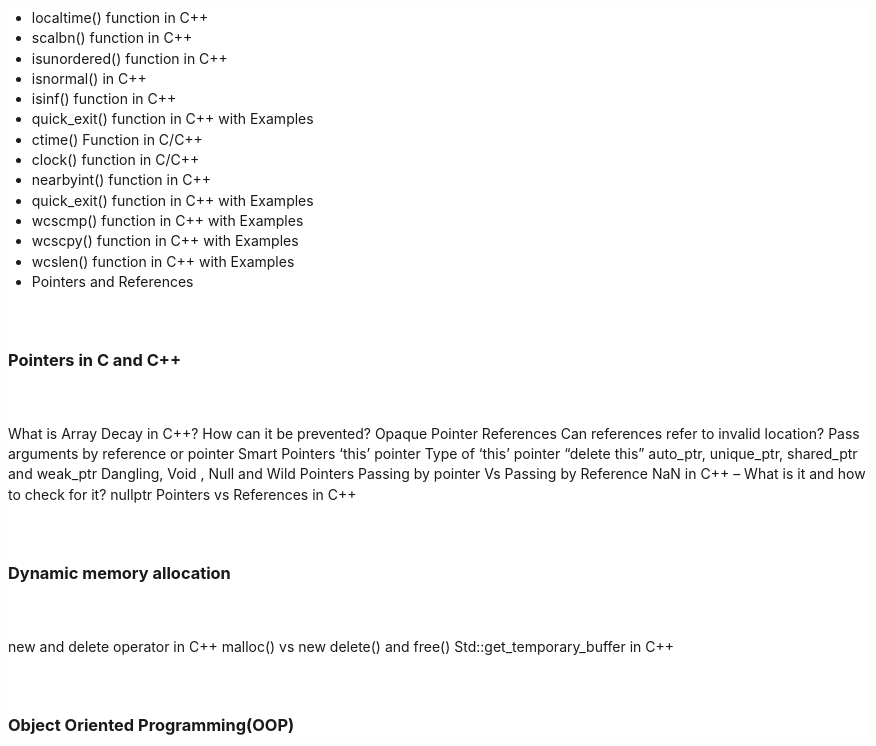- localtime() function in C++
- scalbn() function in C++
- isunordered() function in C++
- isnormal() in C++
- isinf() function in C++
- quick_exit() function in C++ with Examples
- ctime() Function in C/C++
- clock() function in C/C++
- nearbyint() function in C++
- quick_exit() function in C++ with Examples
- wcscmp() function in C++ with Examples
- wcscpy() function in C++ with Examples
- wcslen() function in C++ with Examples
- Pointers and References

<br>

### **Pointers in C and C++**

<br>

What is Array Decay in C++? How can
it be prevented?
Opaque Pointer
References
Can references refer to invalid location?
Pass arguments by reference or pointer
Smart Pointers
‘this’ pointer
Type of ‘this’ pointer
“delete this”
auto_ptr, unique_ptr, shared_ptr and weak_ptr
Dangling, Void , Null and Wild Pointers
Passing by pointer Vs Passing by Reference
NaN in C++ – What is it and how to check for it?
nullptr
Pointers vs References in C++

<br>

### **Dynamic memory allocation**

<br>

new and delete operator in C++
malloc() vs new
delete() and free()
Std::get_temporary_buffer in C++


<br>

### **Object Oriented Programming(OOP)**
